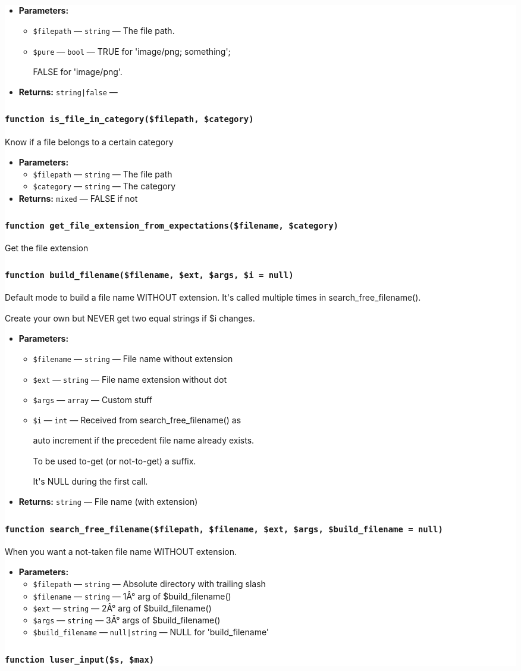  * **Parameters:**
   * `$filepath` — `string` — The file path.
   * `$pure` — `bool` — TRUE for 'image/png; something';

     FALSE for 'image/png'.
 * **Returns:** `string|false` — 

### `function is_file_in_category($filepath, $category)`

Know if a file belongs to a certain category

 * **Parameters:**
   * `$filepath` — `string` — The file path
   * `$category` — `string` — The category
 * **Returns:** `mixed` — FALSE if not

### `function get_file_extension_from_expectations($filename, $category)`

Get the file extension

### `function build_filename($filename, $ext, $args, $i = null)`

Default mode to build a file name WITHOUT extension. It's called multiple times in search_free_filename().

Create your own but NEVER get two equal strings if $i changes.

 * **Parameters:**
   * `$filename` — `string` — File name without extension
   * `$ext` — `string` — File name extension without dot
   * `$args` — `array` — Custom stuff
   * `$i` — `int` — Received from search_free_filename() as

     auto increment if the precedent file name already exists.

     To be used to-get (or not-to-get) a suffix.

     It's NULL during the first call.
 * **Returns:** `string` — File name (with extension)

### `function search_free_filename($filepath, $filename, $ext, $args, $build_filename = null)`

When you want a not-taken file name WITHOUT extension.

 * **Parameters:**
   * `$filepath` — `string` — Absolute directory with trailing slash
   * `$filename` — `string` — 1Â° arg of $build_filename()
   * `$ext` — `string` — 2Â° arg of $build_filename()
   * `$args` — `string` — 3Â° args of $build_filename()
   * `$build_filename` — `null|string` — NULL for 'build_filename'

### `function luser_input($s, $max)`
